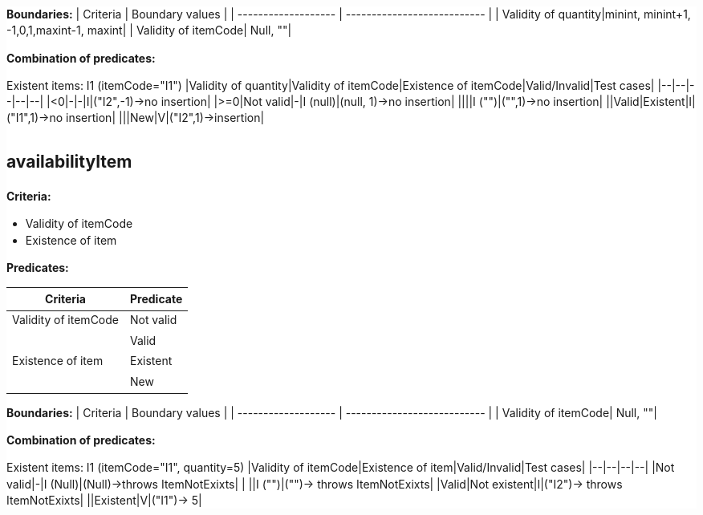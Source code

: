 

**Boundaries:**
| Criteria            | Boundary values             |
| ------------------- | --------------------------- |
| Validity of quantity|minint, minint+1, -1,0,1,maxint-1, maxint|
| Validity of itemCode| Null, ""|

 **Combination of predicates:**
 
 Existent items: I1 (itemCode="I1")
|Validity of quantity|Validity of itemCode|Existence of itemCode|Valid/Invalid|Test cases|
|--|--|--|--|--|
|<0|-|-|I|("I2",-1)->no insertion|
|>=0|Not valid|-|I (null)|(null, 1)->no insertion|
||||I ("")|("",1)->no insertion|
||Valid|Existent|I|("I1",1)->no insertion|
|||New|V|("I2",1)->insertion|

 ## availabilityItem

 **Criteria:**
	
- Validity of itemCode
- Existence of item

**Predicates:**

| Criteria                  | Predicate    |
| ------------------------- | ------------ |
|Validity of itemCode|Not valid|
||Valid|
|Existence of item|Existent|
||New|



**Boundaries:**
| Criteria            | Boundary values             |
| ------------------- | --------------------------- |
| Validity of itemCode| Null, ""|

 **Combination of predicates:**
 
 Existent items: I1 (itemCode="I1", quantity=5)
|Validity of itemCode|Existence of item|Valid/Invalid|Test cases|
|--|--|--|--|
|Not valid|-|I (Null)|(Null)->throws ItemNotExixts|
| ||I ("")|("")-> throws ItemNotExixts|
|Valid|Not existent|I|("I2")-> throws ItemNotExixts|
||Existent|V|("I1")-> 5|
